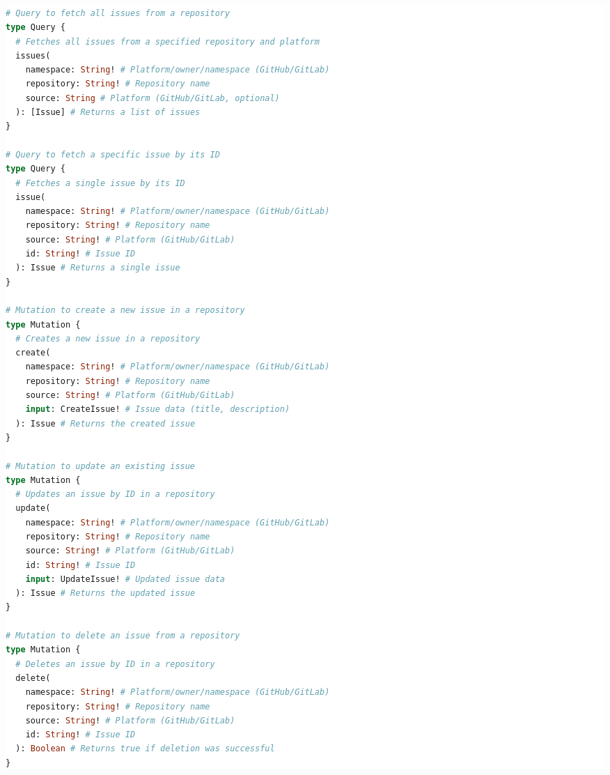 ```graphql
# Query to fetch all issues from a repository
type Query {
  # Fetches all issues from a specified repository and platform
  issues(
    namespace: String! # Platform/owner/namespace (GitHub/GitLab)
    repository: String! # Repository name
    source: String # Platform (GitHub/GitLab, optional)
  ): [Issue] # Returns a list of issues
}

# Query to fetch a specific issue by its ID
type Query {
  # Fetches a single issue by its ID
  issue(
    namespace: String! # Platform/owner/namespace (GitHub/GitLab)
    repository: String! # Repository name
    source: String! # Platform (GitHub/GitLab)
    id: String! # Issue ID
  ): Issue # Returns a single issue
}

# Mutation to create a new issue in a repository
type Mutation {
  # Creates a new issue in a repository
  create(
    namespace: String! # Platform/owner/namespace (GitHub/GitLab)
    repository: String! # Repository name
    source: String! # Platform (GitHub/GitLab)
    input: CreateIssue! # Issue data (title, description)
  ): Issue # Returns the created issue
}

# Mutation to update an existing issue
type Mutation {
  # Updates an issue by ID in a repository
  update(
    namespace: String! # Platform/owner/namespace (GitHub/GitLab)
    repository: String! # Repository name
    source: String! # Platform (GitHub/GitLab)
    id: String! # Issue ID
    input: UpdateIssue! # Updated issue data
  ): Issue # Returns the updated issue
}

# Mutation to delete an issue from a repository
type Mutation {
  # Deletes an issue by ID in a repository
  delete(
    namespace: String! # Platform/owner/namespace (GitHub/GitLab)
    repository: String! # Repository name
    source: String! # Platform (GitHub/GitLab)
    id: String! # Issue ID
  ): Boolean # Returns true if deletion was successful
}
```

